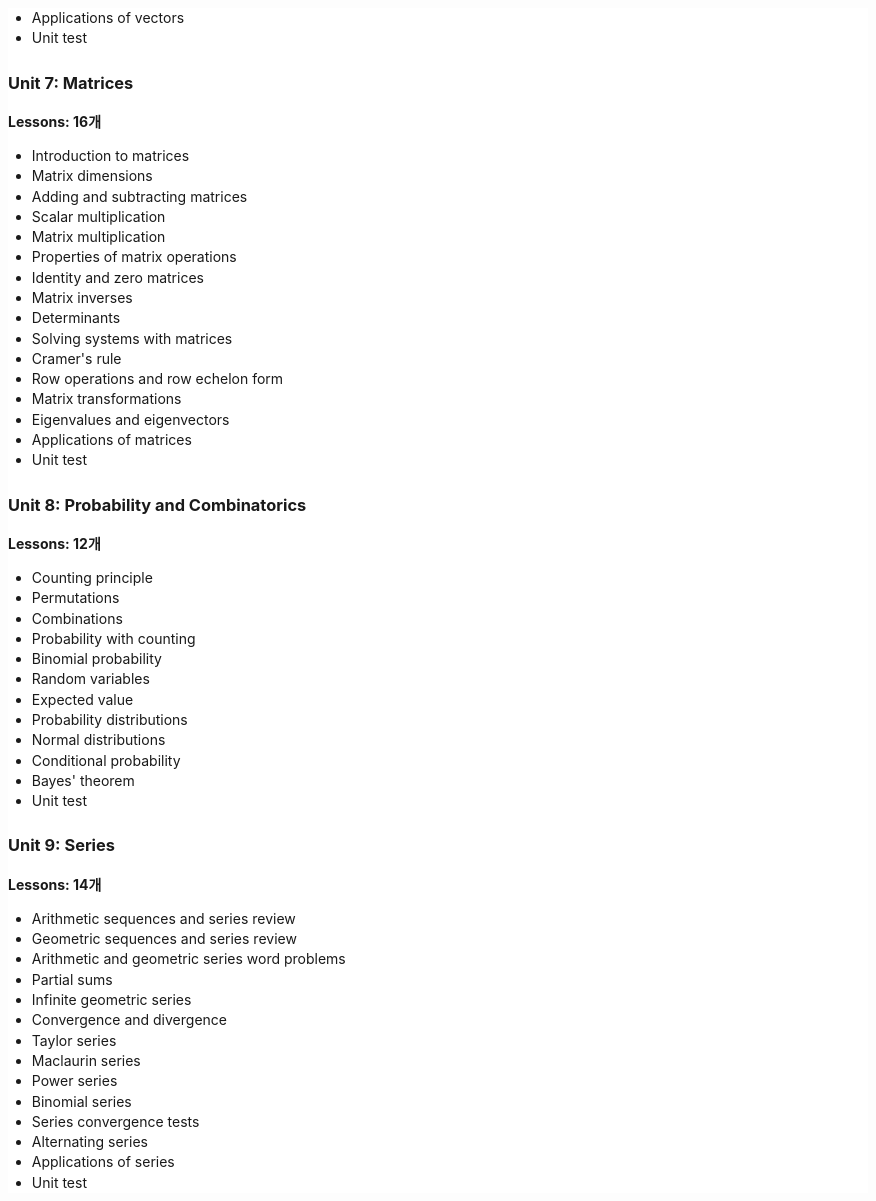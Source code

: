 - Applications of vectors
- Unit test

### Unit 7: Matrices
**Lessons: 16개**
- Introduction to matrices
- Matrix dimensions
- Adding and subtracting matrices
- Scalar multiplication
- Matrix multiplication
- Properties of matrix operations
- Identity and zero matrices
- Matrix inverses
- Determinants
- Solving systems with matrices
- Cramer's rule
- Row operations and row echelon form
- Matrix transformations
- Eigenvalues and eigenvectors
- Applications of matrices
- Unit test

### Unit 8: Probability and Combinatorics
**Lessons: 12개**
- Counting principle
- Permutations
- Combinations
- Probability with counting
- Binomial probability
- Random variables
- Expected value
- Probability distributions
- Normal distributions
- Conditional probability
- Bayes' theorem
- Unit test

### Unit 9: Series
**Lessons: 14개**
- Arithmetic sequences and series review
- Geometric sequences and series review
- Arithmetic and geometric series word problems
- Partial sums
- Infinite geometric series
- Convergence and divergence
- Taylor series
- Maclaurin series
- Power series
- Binomial series
- Series convergence tests
- Alternating series
- Applications of series
- Unit test
